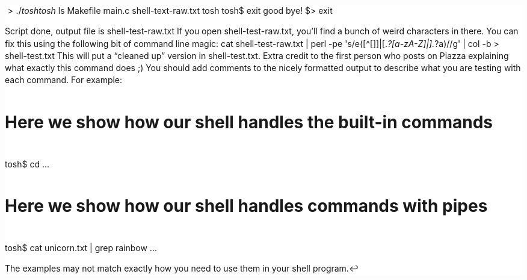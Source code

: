 $> ./tosh
tosh$ ls
Makefile main.c shell-text-raw.txt  tosh 
tosh$ exit
good bye!
$> exit

Script done, output file is shell-test-raw.txt
If you open shell-test-raw.txt, you’ll find a bunch of weird characters in there. You can fix this using the following bit of command line magic:
cat shell-test-raw.txt | 
    perl -pe 's/e([^[]]|[.*?[a-zA-Z]|].*?a)//g' | 
    col -b > shell-test.txt
This will put a “cleaned up” version in shell-test.txt.
Extra credit to the first person who posts on Piazza explaining what exactly this command does ;)
You should add comments to the nicely formatted output to describe what you are testing with each command. For example:
#
# Here we show how our shell handles the built-in commands 
#
tosh$  cd
...

#
# Here we show how our shell handles commands with pipes
#
tosh$  cat unicorn.txt | grep rainbow
...

The examples may not match exactly how you need to use them in your shell program.↩
